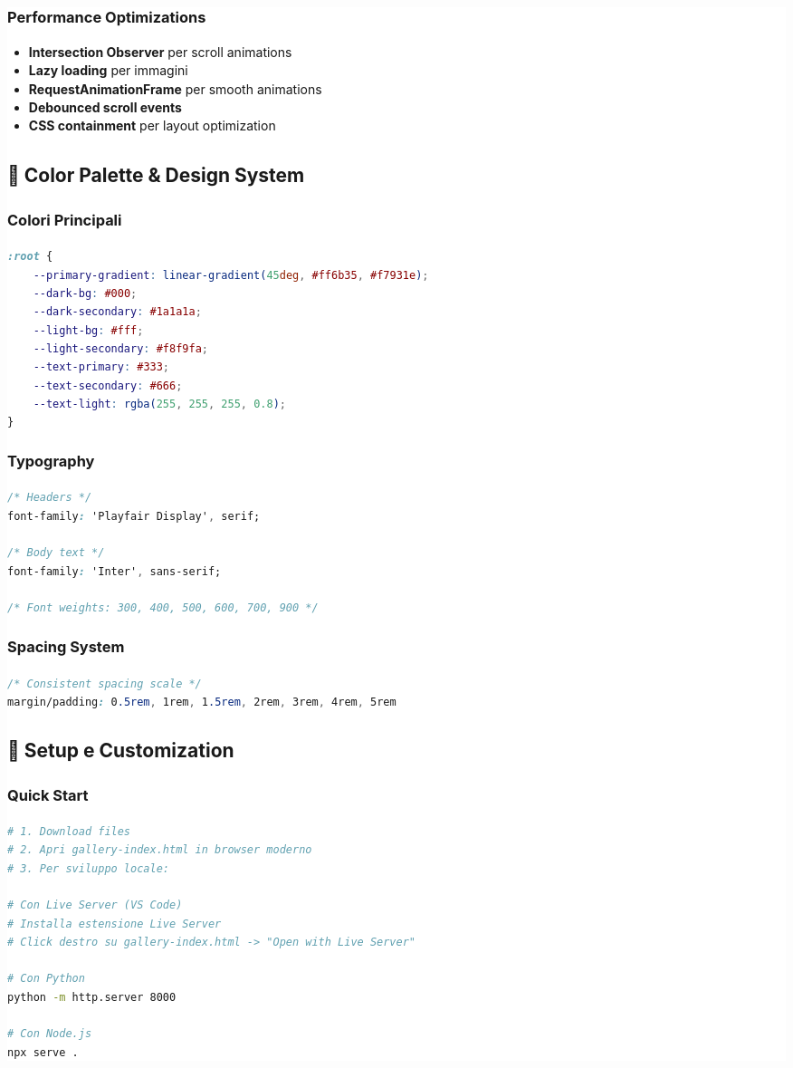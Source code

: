 ### **Performance Optimizations**
- **Intersection Observer** per scroll animations
- **Lazy loading** per immagini
- **RequestAnimationFrame** per smooth animations
- **Debounced scroll events**
- **CSS containment** per layout optimization

## 🎨 Color Palette & Design System

### **Colori Principali**
```css
:root {
    --primary-gradient: linear-gradient(45deg, #ff6b35, #f7931e);
    --dark-bg: #000;
    --dark-secondary: #1a1a1a;
    --light-bg: #fff;
    --light-secondary: #f8f9fa;
    --text-primary: #333;
    --text-secondary: #666;
    --text-light: rgba(255, 255, 255, 0.8);
}
```

### **Typography**
```css
/* Headers */
font-family: 'Playfair Display', serif;

/* Body text */
font-family: 'Inter', sans-serif;

/* Font weights: 300, 400, 500, 600, 700, 900 */
```

### **Spacing System**
```css
/* Consistent spacing scale */
margin/padding: 0.5rem, 1rem, 1.5rem, 2rem, 3rem, 4rem, 5rem
```

## 🚀 Setup e Customization

### **Quick Start**
```bash
# 1. Download files
# 2. Apri gallery-index.html in browser moderno
# 3. Per sviluppo locale:

# Con Live Server (VS Code)
# Installa estensione Live Server
# Click destro su gallery-index.html -> "Open with Live Server"

# Con Python
python -m http.server 8000

# Con Node.js
npx serve .
```

